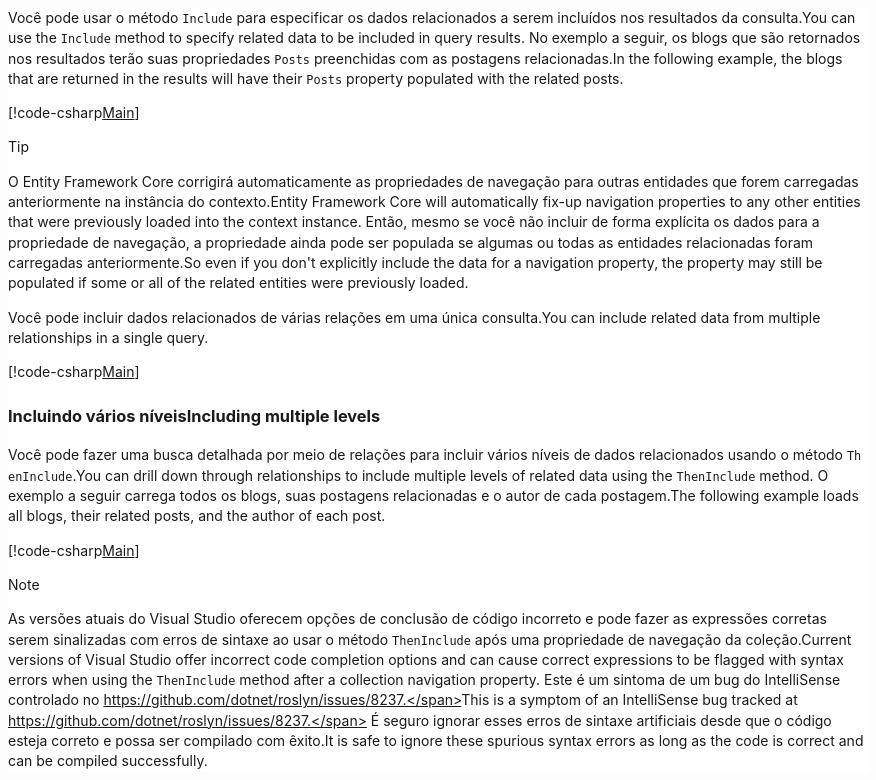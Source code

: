 <span data-ttu-id="c4c69-110">Você pode usar o método `Include` para especificar os dados relacionados a serem incluídos nos resultados da consulta.</span><span class="sxs-lookup"><span data-stu-id="c4c69-110">You can use the `Include` method to specify related data to be included in query results.</span></span> <span data-ttu-id="c4c69-111">No exemplo a seguir, os blogs que são retornados nos resultados terão suas propriedades `Posts` preenchidas com as postagens relacionadas.</span><span class="sxs-lookup"><span data-stu-id="c4c69-111">In the following example, the blogs that are returned in the results will have their `Posts` property populated with the related posts.</span></span>

[!code-csharp[Main](../../../samples/core/Querying/Querying/RelatedData/Sample.cs#SingleInclude)]

> [!TIP]  
> <span data-ttu-id="c4c69-112">O Entity Framework Core corrigirá automaticamente as propriedades de navegação para outras entidades que forem carregadas anteriormente na instância do contexto.</span><span class="sxs-lookup"><span data-stu-id="c4c69-112">Entity Framework Core will automatically fix-up navigation properties to any other entities that were previously loaded into the context instance.</span></span> <span data-ttu-id="c4c69-113">Então, mesmo se você não incluir de forma explícita os dados para a propriedade de navegação, a propriedade ainda pode ser populada se algumas ou todas as entidades relacionadas foram carregadas anteriormente.</span><span class="sxs-lookup"><span data-stu-id="c4c69-113">So even if you don't explicitly include the data for a navigation property, the property may still be populated if some or all of the related entities were previously loaded.</span></span>


<span data-ttu-id="c4c69-114">Você pode incluir dados relacionados de várias relações em uma única consulta.</span><span class="sxs-lookup"><span data-stu-id="c4c69-114">You can include related data from multiple relationships in a single query.</span></span>

[!code-csharp[Main](../../../samples/core/Querying/Querying/RelatedData/Sample.cs#MultipleIncludes)]

### <a name="including-multiple-levels"></a><span data-ttu-id="c4c69-115">Incluindo vários níveis</span><span class="sxs-lookup"><span data-stu-id="c4c69-115">Including multiple levels</span></span>

<span data-ttu-id="c4c69-116">Você pode fazer uma busca detalhada por meio de relações para incluir vários níveis de dados relacionados usando o método `ThenInclude`.</span><span class="sxs-lookup"><span data-stu-id="c4c69-116">You can drill down through relationships to include multiple levels of related data using the `ThenInclude` method.</span></span> <span data-ttu-id="c4c69-117">O exemplo a seguir carrega todos os blogs, suas postagens relacionadas e o autor de cada postagem.</span><span class="sxs-lookup"><span data-stu-id="c4c69-117">The following example loads all blogs, their related posts, and the author of each post.</span></span>

[!code-csharp[Main](../../../samples/core/Querying/Querying/RelatedData/Sample.cs#SingleThenInclude)]

> [!NOTE]  
> <span data-ttu-id="c4c69-118">As versões atuais do Visual Studio oferecem opções de conclusão de código incorreto e pode fazer as expressões corretas serem sinalizadas com erros de sintaxe ao usar o método `ThenInclude` após uma propriedade de navegação da coleção.</span><span class="sxs-lookup"><span data-stu-id="c4c69-118">Current versions of Visual Studio offer incorrect code completion options and can cause correct expressions to be flagged with syntax errors when using the `ThenInclude` method after a collection navigation property.</span></span> <span data-ttu-id="c4c69-119">Este é um sintoma de um bug do IntelliSense controlado no https://github.com/dotnet/roslyn/issues/8237.</span><span class="sxs-lookup"><span data-stu-id="c4c69-119">This is a symptom of an IntelliSense bug tracked at https://github.com/dotnet/roslyn/issues/8237.</span></span> <span data-ttu-id="c4c69-120">É seguro ignorar esses erros de sintaxe artificiais desde que o código esteja correto e possa ser compilado com êxito.</span><span class="sxs-lookup"><span data-stu-id="c4c69-120">It is safe to ignore these spurious syntax errors as long as the code is correct and can be compiled successfully.</span></span> 
